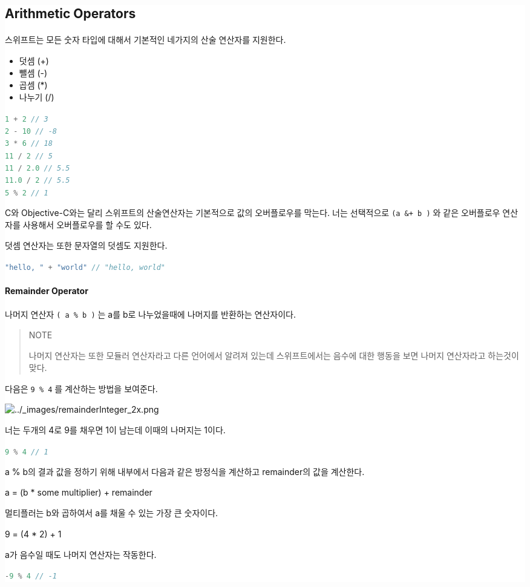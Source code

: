 

## Arithmetic Operators

스위프트는 모든 숫자 타입에 대해서 기본적인 네가지의 산술 연산자를 지원한다.

- 덧셈 (+)
- 뺄셈 (-)
- 곱셈 (*)
- 나누기 (/)

``` swift
1 + 2 // 3
2 - 10 // -8
3 * 6 // 18
11 / 2 // 5
11 / 2.0 // 5.5
11.0 / 2 // 5.5
5 % 2 // 1
```

C와 Objective-C와는 달리 스위프트의 산술연산자는 기본적으로 값의 오버플로우를 막는다. 너는 선택적으로  `(a &+ b )` 와 같은 오버플로우 연산자를 사용해서 오버플로우를 할 수도 있다.

덧셈 연산자는 또한 문자열의 덧셈도 지원한다.

```swift
"hello, " + "world" // "hello, world"
```

#### Remainder Operator

나머지 연산자 `( a % b )` 는 a를 b로 나누었을때에 나머지를 반환하는 연산자이다. 

> NOTE
>
> 나머지 연산자는 또한 모듈러 연산자라고 다른 언어에서 알려져 있는데 스위프트에서는 음수에 대한 행동을 보면 나머지 연산자라고 하는것이 맞다. 

다음은 `9 % 4` 를 계산하는 방법을 보여준다. 

![../_images/remainderInteger_2x.png](https://docs.swift.org/swift-book/_images/remainderInteger_2x.png)

너는 두개의 4로 9를 채우면 1이 남는데 이때의 나머지는 1이다.

```  swift
9 % 4 // 1
```

a % b의 결과 값을 정하기 위해 내부에서 다음과 같은 방정식을 계산하고 remainder의 값을 계산한다. 

a = (b * some multiplier) + remainder

멀티플러는 b와 곱하여서  a를 채울 수 있는 가장 큰 숫자이다.

9 = (4 * 2) + 1 

a가 음수일 때도 나머지 연산자는 작동한다.

```swift  
-9 % 4 // -1
```
